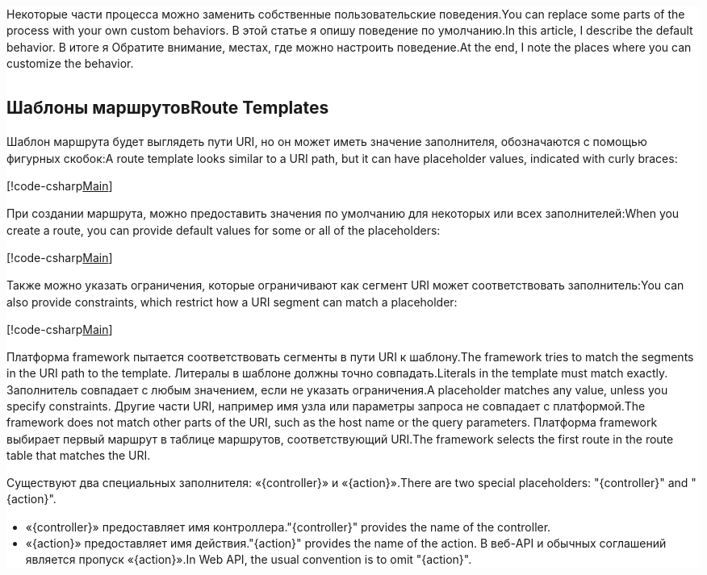 <span data-ttu-id="cb281-112">Некоторые части процесса можно заменить собственные пользовательские поведения.</span><span class="sxs-lookup"><span data-stu-id="cb281-112">You can replace some parts of the process with your own custom behaviors.</span></span> <span data-ttu-id="cb281-113">В этой статье я опишу поведение по умолчанию.</span><span class="sxs-lookup"><span data-stu-id="cb281-113">In this article, I describe the default behavior.</span></span> <span data-ttu-id="cb281-114">В итоге я Обратите внимание, местах, где можно настроить поведение.</span><span class="sxs-lookup"><span data-stu-id="cb281-114">At the end, I note the places where you can customize the behavior.</span></span>

## <a name="route-templates"></a><span data-ttu-id="cb281-115">Шаблоны маршрутов</span><span class="sxs-lookup"><span data-stu-id="cb281-115">Route Templates</span></span>

<span data-ttu-id="cb281-116">Шаблон маршрута будет выглядеть пути URI, но он может иметь значение заполнителя, обозначаются с помощью фигурных скобок:</span><span class="sxs-lookup"><span data-stu-id="cb281-116">A route template looks similar to a URI path, but it can have placeholder values, indicated with curly braces:</span></span>

[!code-csharp[Main](routing-and-action-selection/samples/sample1.ps1)]

<span data-ttu-id="cb281-117">При создании маршрута, можно предоставить значения по умолчанию для некоторых или всех заполнителей:</span><span class="sxs-lookup"><span data-stu-id="cb281-117">When you create a route, you can provide default values for some or all of the placeholders:</span></span>

[!code-csharp[Main](routing-and-action-selection/samples/sample2.cs)]

<span data-ttu-id="cb281-118">Также можно указать ограничения, которые ограничивают как сегмент URI может соответствовать заполнитель:</span><span class="sxs-lookup"><span data-stu-id="cb281-118">You can also provide constraints, which restrict how a URI segment can match a placeholder:</span></span>

[!code-csharp[Main](routing-and-action-selection/samples/sample3.js)]

<span data-ttu-id="cb281-119">Платформа framework пытается соответствовать сегменты в пути URI к шаблону.</span><span class="sxs-lookup"><span data-stu-id="cb281-119">The framework tries to match the segments in the URI path to the template.</span></span> <span data-ttu-id="cb281-120">Литералы в шаблоне должны точно совпадать.</span><span class="sxs-lookup"><span data-stu-id="cb281-120">Literals in the template must match exactly.</span></span> <span data-ttu-id="cb281-121">Заполнитель совпадает с любым значением, если не указать ограничения.</span><span class="sxs-lookup"><span data-stu-id="cb281-121">A placeholder matches any value, unless you specify constraints.</span></span> <span data-ttu-id="cb281-122">Другие части URI, например имя узла или параметры запроса не совпадает с платформой.</span><span class="sxs-lookup"><span data-stu-id="cb281-122">The framework does not match other parts of the URI, such as the host name or the query parameters.</span></span> <span data-ttu-id="cb281-123">Платформа framework выбирает первый маршрут в таблице маршрутов, соответствующий URI.</span><span class="sxs-lookup"><span data-stu-id="cb281-123">The framework selects the first route in the route table that matches the URI.</span></span>

<span data-ttu-id="cb281-124">Существуют два специальных заполнителя: «{controller}» и «{action}».</span><span class="sxs-lookup"><span data-stu-id="cb281-124">There are two special placeholders: "{controller}" and "{action}".</span></span>

- <span data-ttu-id="cb281-125">«{controller}» предоставляет имя контроллера.</span><span class="sxs-lookup"><span data-stu-id="cb281-125">"{controller}" provides the name of the controller.</span></span>
- <span data-ttu-id="cb281-126">«{action}» предоставляет имя действия.</span><span class="sxs-lookup"><span data-stu-id="cb281-126">"{action}" provides the name of the action.</span></span> <span data-ttu-id="cb281-127">В веб-API и обычных соглашений является пропуск «{action}».</span><span class="sxs-lookup"><span data-stu-id="cb281-127">In Web API, the usual convention is to omit "{action}".</span></span>
